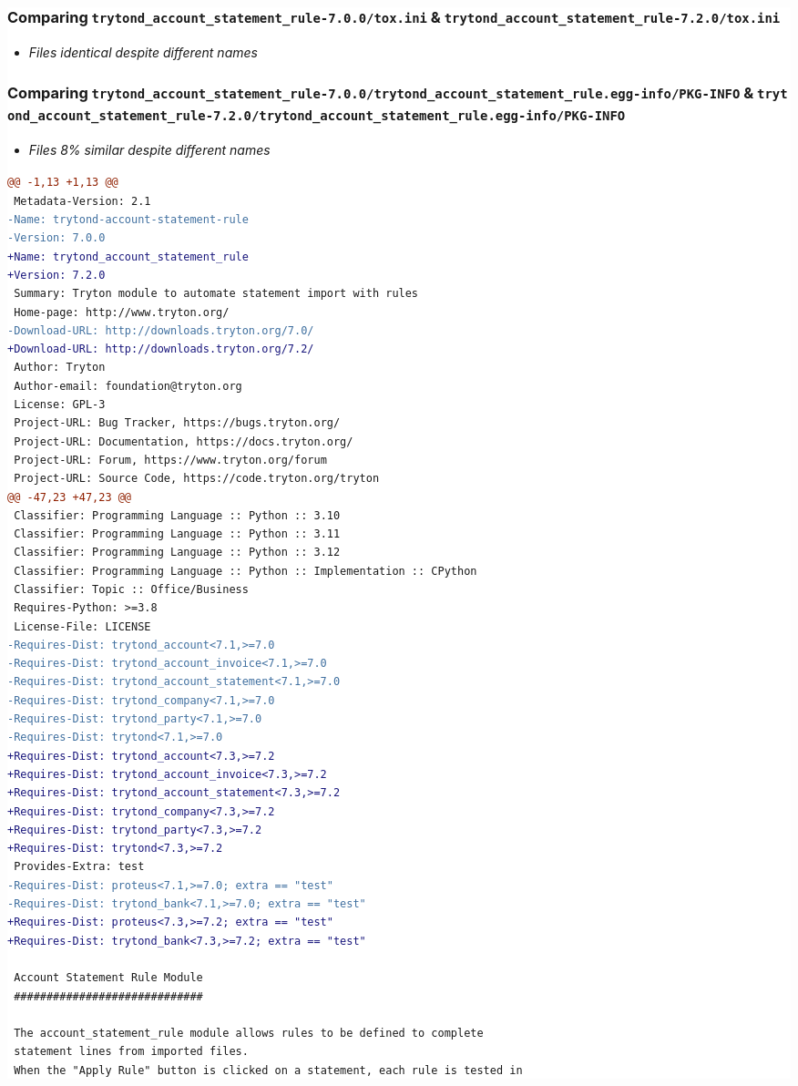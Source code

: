 ### Comparing `trytond_account_statement_rule-7.0.0/tox.ini` & `trytond_account_statement_rule-7.2.0/tox.ini`

 * *Files identical despite different names*

### Comparing `trytond_account_statement_rule-7.0.0/trytond_account_statement_rule.egg-info/PKG-INFO` & `trytond_account_statement_rule-7.2.0/trytond_account_statement_rule.egg-info/PKG-INFO`

 * *Files 8% similar despite different names*

```diff
@@ -1,13 +1,13 @@
 Metadata-Version: 2.1
-Name: trytond-account-statement-rule
-Version: 7.0.0
+Name: trytond_account_statement_rule
+Version: 7.2.0
 Summary: Tryton module to automate statement import with rules
 Home-page: http://www.tryton.org/
-Download-URL: http://downloads.tryton.org/7.0/
+Download-URL: http://downloads.tryton.org/7.2/
 Author: Tryton
 Author-email: foundation@tryton.org
 License: GPL-3
 Project-URL: Bug Tracker, https://bugs.tryton.org/
 Project-URL: Documentation, https://docs.tryton.org/
 Project-URL: Forum, https://www.tryton.org/forum
 Project-URL: Source Code, https://code.tryton.org/tryton
@@ -47,23 +47,23 @@
 Classifier: Programming Language :: Python :: 3.10
 Classifier: Programming Language :: Python :: 3.11
 Classifier: Programming Language :: Python :: 3.12
 Classifier: Programming Language :: Python :: Implementation :: CPython
 Classifier: Topic :: Office/Business
 Requires-Python: >=3.8
 License-File: LICENSE
-Requires-Dist: trytond_account<7.1,>=7.0
-Requires-Dist: trytond_account_invoice<7.1,>=7.0
-Requires-Dist: trytond_account_statement<7.1,>=7.0
-Requires-Dist: trytond_company<7.1,>=7.0
-Requires-Dist: trytond_party<7.1,>=7.0
-Requires-Dist: trytond<7.1,>=7.0
+Requires-Dist: trytond_account<7.3,>=7.2
+Requires-Dist: trytond_account_invoice<7.3,>=7.2
+Requires-Dist: trytond_account_statement<7.3,>=7.2
+Requires-Dist: trytond_company<7.3,>=7.2
+Requires-Dist: trytond_party<7.3,>=7.2
+Requires-Dist: trytond<7.3,>=7.2
 Provides-Extra: test
-Requires-Dist: proteus<7.1,>=7.0; extra == "test"
-Requires-Dist: trytond_bank<7.1,>=7.0; extra == "test"
+Requires-Dist: proteus<7.3,>=7.2; extra == "test"
+Requires-Dist: trytond_bank<7.3,>=7.2; extra == "test"
 
 Account Statement Rule Module
 #############################
 
 The account_statement_rule module allows rules to be defined to complete
 statement lines from imported files.
 When the "Apply Rule" button is clicked on a statement, each rule is tested in
```
